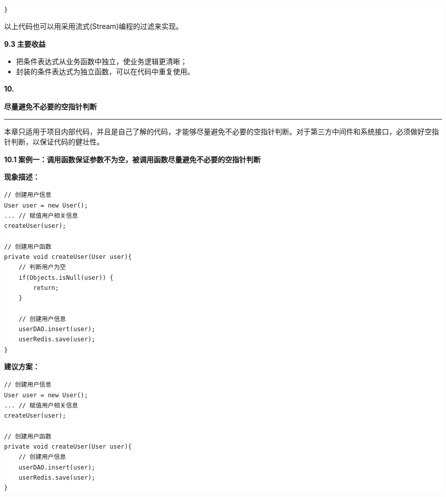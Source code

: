 ```
}
```

以上代码也可以用采用流式(Stream)编程的过滤来实现。

**9.3 主要收益**

- 把条件表达式从业务函数中独立，使业务逻辑更清晰；
- 封装的条件表达式为独立函数，可以在代码中重复使用。



**10.**

**尽量避免不必要的空指针判断**

------

本章只适用于项目内部代码，并且是自己了解的代码，才能够尽量避免不必要的空指针判断。对于第三方中间件和系统接口，必须做好空指针判断，以保证代码的健壮性。

**10.1 案例一：调用函数保证参数不为空，被调用函数尽量避免不必要的空指针判断**

**现象描述：**

```
// 创建用户信息
User user = new User();
... // 赋值用户相关信息
createUser(user);

// 创建用户函数
private void createUser(User user){
    // 判断用户为空
    if(Objects.isNull(user)) {
        return;
    }

    // 创建用户信息
    userDAO.insert(user);
    userRedis.save(user);
}
```

**建议方案：**

```
// 创建用户信息
User user = new User();
... // 赋值用户相关信息
createUser(user);

// 创建用户函数
private void createUser(User user){
    // 创建用户信息
    userDAO.insert(user);
    userRedis.save(user);
}
```

